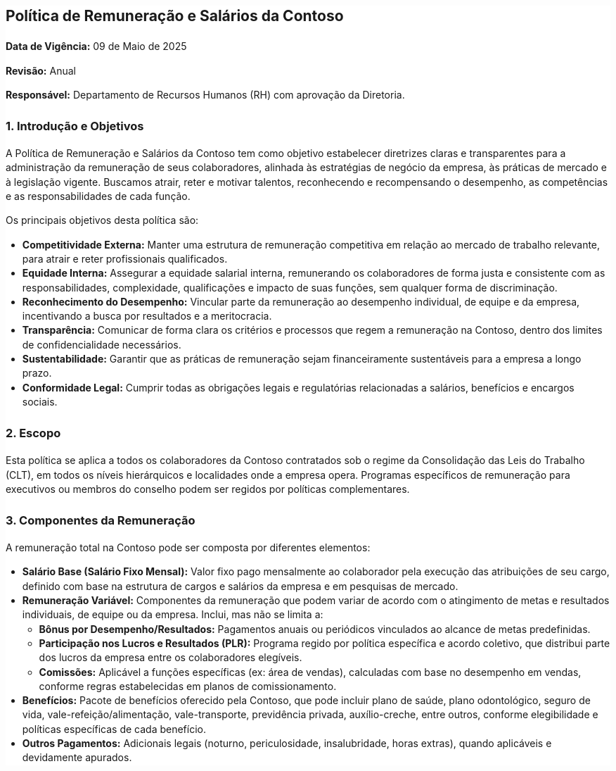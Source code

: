 ## Política de Remuneração e Salários da Contoso

**Data de Vigência:** 09 de Maio de 2025

**Revisão:** Anual

**Responsável:** Departamento de Recursos Humanos (RH) com aprovação da Diretoria.

### 1. Introdução e Objetivos

A Política de Remuneração e Salários da Contoso tem como objetivo estabelecer diretrizes claras e transparentes para a administração da remuneração de seus colaboradores, alinhada às estratégias de negócio da empresa, às práticas de mercado e à legislação vigente. Buscamos atrair, reter e motivar talentos, reconhecendo e recompensando o desempenho, as competências e as responsabilidades de cada função.

Os principais objetivos desta política são:

*   **Competitividade Externa:** Manter uma estrutura de remuneração competitiva em relação ao mercado de trabalho relevante, para atrair e reter profissionais qualificados.
*   **Equidade Interna:** Assegurar a equidade salarial interna, remunerando os colaboradores de forma justa e consistente com as responsabilidades, complexidade, qualificações e impacto de suas funções, sem qualquer forma de discriminação.
*   **Reconhecimento do Desempenho:** Vincular parte da remuneração ao desempenho individual, de equipe e da empresa, incentivando a busca por resultados e a meritocracia.
*   **Transparência:** Comunicar de forma clara os critérios e processos que regem a remuneração na Contoso, dentro dos limites de confidencialidade necessários.
*   **Sustentabilidade:** Garantir que as práticas de remuneração sejam financeiramente sustentáveis para a empresa a longo prazo.
*   **Conformidade Legal:** Cumprir todas as obrigações legais e regulatórias relacionadas a salários, benefícios e encargos sociais.

### 2. Escopo

Esta política se aplica a todos os colaboradores da Contoso contratados sob o regime da Consolidação das Leis do Trabalho (CLT), em todos os níveis hierárquicos e localidades onde a empresa opera. Programas específicos de remuneração para executivos ou membros do conselho podem ser regidos por políticas complementares.

### 3. Componentes da Remuneração

A remuneração total na Contoso pode ser composta por diferentes elementos:

*   **Salário Base (Salário Fixo Mensal):** Valor fixo pago mensalmente ao colaborador pela execução das atribuições de seu cargo, definido com base na estrutura de cargos e salários da empresa e em pesquisas de mercado.
*   **Remuneração Variável:** Componentes da remuneração que podem variar de acordo com o atingimento de metas e resultados individuais, de equipe ou da empresa. Inclui, mas não se limita a:
    *   **Bônus por Desempenho/Resultados:** Pagamentos anuais ou periódicos vinculados ao alcance de metas predefinidas.
    *   **Participação nos Lucros e Resultados (PLR):** Programa regido por política específica e acordo coletivo, que distribui parte dos lucros da empresa entre os colaboradores elegíveis.
    *   **Comissões:** Aplicável a funções específicas (ex: área de vendas), calculadas com base no desempenho em vendas, conforme regras estabelecidas em planos de comissionamento.
*   **Benefícios:** Pacote de benefícios oferecido pela Contoso, que pode incluir plano de saúde, plano odontológico, seguro de vida, vale-refeição/alimentação, vale-transporte, previdência privada, auxílio-creche, entre outros, conforme elegibilidade e políticas específicas de cada benefício.
*   **Outros Pagamentos:** Adicionais legais (noturno, periculosidade, insalubridade, horas extras), quando aplicáveis e devidamente apurados.
